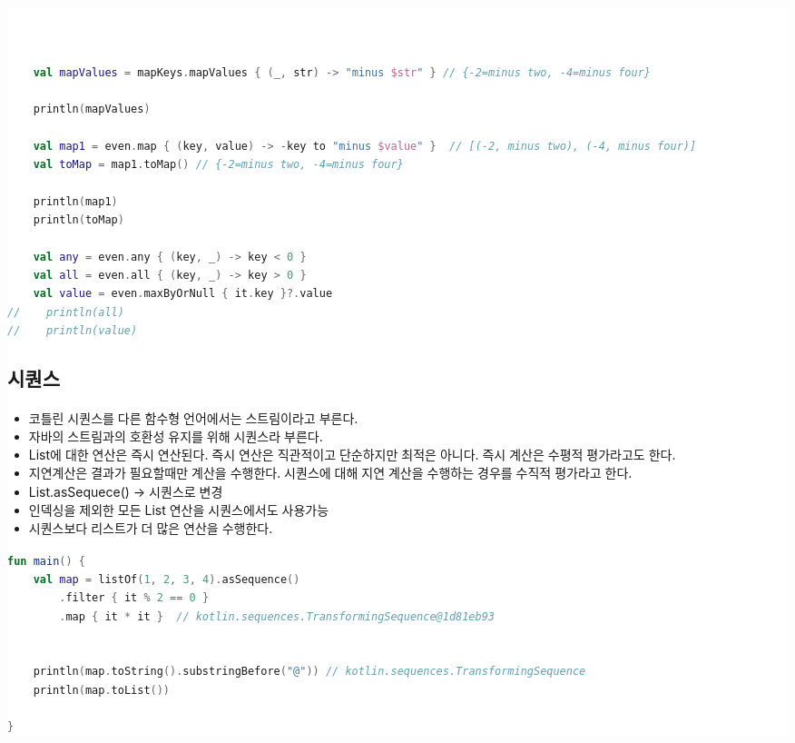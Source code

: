 ```kotlin



    val mapValues = mapKeys.mapValues { (_, str) -> "minus $str" } // {-2=minus two, -4=minus four}

    println(mapValues)

    val map1 = even.map { (key, value) -> -key to "minus $value" }  // [(-2, minus two), (-4, minus four)]
    val toMap = map1.toMap() // {-2=minus two, -4=minus four}

    println(map1)
    println(toMap)

    val any = even.any { (key, _) -> key < 0 }
    val all = even.all { (key, _) -> key > 0 }
    val value = even.maxByOrNull { it.key }?.value
//    println(all)
//    println(value)
```

## 시퀀스

- 코틀린 시퀀스를 다른 함수형 언어에서는 스트림이라고 부른다.
- 자바의 스트림과의 호환성 유지를 위해 시퀀스라 부른다.
- List에 대한 연산은 즉시 연산된다. 즉시 연산은 직관적이고 단순하지만 최적은 아니다. 즉시 계산은 수평적 평가라고도 한다.
- 지연계산은 결과가 필요할때만 계산을 수행한다. 시퀀스에 대해 지연 계산을 수행하는 경우를 수직적 평가라고 한다.
- List.asSequece() -> 시퀀스로 변경
- 인덱싱을 제외한 모든 List 연산을 시퀀스에서도 사용가능
- 시퀀스보다 리스트가 더 많은 연산을 수행한다.
```kotlin
fun main() {
    val map = listOf(1, 2, 3, 4).asSequence()
        .filter { it % 2 == 0 }
        .map { it * it }  // kotlin.sequences.TransformingSequence@1d81eb93


    println(map.toString().substringBefore("@")) // kotlin.sequences.TransformingSequence
    println(map.toList())

}
```

[//]: # ()
[//]: # (```kotlin)
[//]: # (fun main&#40;&#41; {)
[//]: # (    val list = List&#40;4&#41;{'a' + it})
[//]: # ()
[//]: # (    val zipWithNext = list.zipWithNext&#40;&#41; //[&#40;a, b&#41;, &#40;b, c&#41;, &#40;c, d&#41;])
[//]: # (    println&#40;zipWithNext&#41;)
[//]: # ()
[//]: # (    val zipWithNext1 = list.zipWithNext&#40;&#41; { a, b -> "$a$b" })
[//]: # (    println&#40;zipWithNext1&#41; //[ab, bc, cd])
[//]: # (})
[//]: # (```)